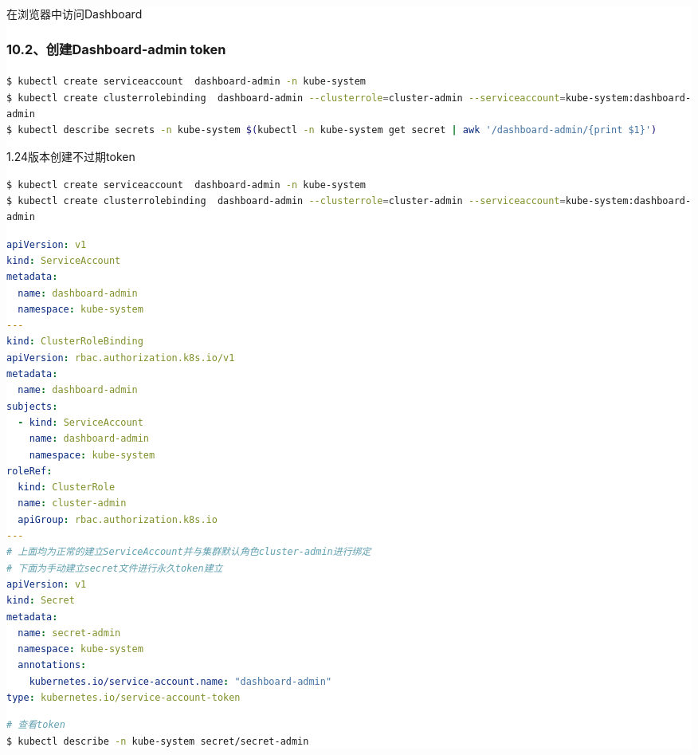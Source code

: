 ```bash
```
在浏览器中访问Dashboard

<a name="XQTwP"></a>
### 10.2、创建Dashboard-admin token
```bash
$ kubectl create serviceaccount  dashboard-admin -n kube-system
$ kubectl create clusterrolebinding  dashboard-admin --clusterrole=cluster-admin --serviceaccount=kube-system:dashboard-admin
$ kubectl describe secrets -n kube-system $(kubectl -n kube-system get secret | awk '/dashboard-admin/{print $1}')
```
1.24版本创建不过期token
```bash
$ kubectl create serviceaccount  dashboard-admin -n kube-system
$ kubectl create clusterrolebinding  dashboard-admin --clusterrole=cluster-admin --serviceaccount=kube-system:dashboard-admin
```
```yaml
apiVersion: v1
kind: ServiceAccount
metadata:
  name: dashboard-admin
  namespace: kube-system
---
kind: ClusterRoleBinding
apiVersion: rbac.authorization.k8s.io/v1
metadata:
  name: dashboard-admin
subjects:
  - kind: ServiceAccount
    name: dashboard-admin
    namespace: kube-system
roleRef:
  kind: ClusterRole
  name: cluster-admin
  apiGroup: rbac.authorization.k8s.io
---
# 上面均为正常的建立ServiceAccount并与集群默认角色cluster-admin进行绑定
# 下面为手动建立secret文件进行永久token建立
apiVersion: v1
kind: Secret
metadata:
  name: secret-admin
  namespace: kube-system
  annotations:
    kubernetes.io/service-account.name: "dashboard-admin"
type: kubernetes.io/service-account-token
```
```bash
# 查看token
$ kubectl describe -n kube-system secret/secret-admin
```

